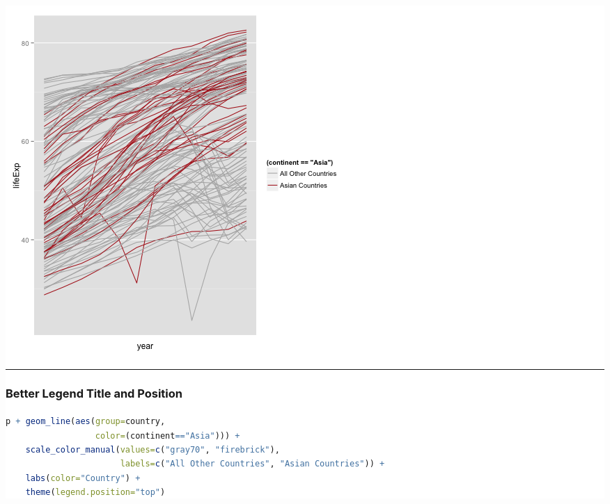 ![plot of chunk unnamed-chunk-13](assets/fig/unnamed-chunk-13-1.png) 

---



### Better Legend Title and Position


```r
p + geom_line(aes(group=country,
                  color=(continent=="Asia"))) +
    scale_color_manual(values=c("gray70", "firebrick"),
                       labels=c("All Other Countries", "Asian Countries")) +
    labs(color="Country") +
    theme(legend.position="top")
```
